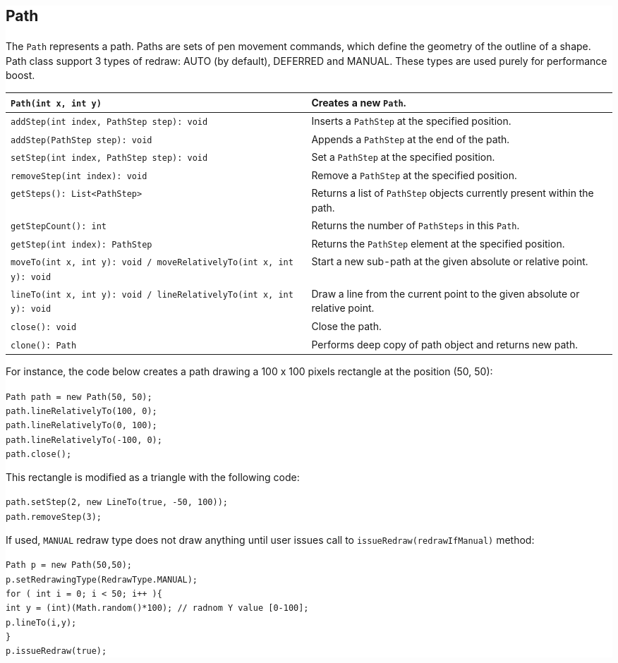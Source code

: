 ## Path ##

The `Path` represents a path. Paths are sets of pen movement commands, which define the geometry of the outline of a shape.
Path class support 3 types of redraw: AUTO (by default), DEFERRED and MANUAL. These types are used purely for performance boost.

| `Path(int x, int y)` | Creates a new `Path`. |
|:---------------------|:----------------------|
| `addStep(int index, PathStep step): void` | Inserts a `PathStep` at the specified position. |
| `addStep(PathStep step): void` | Appends a `PathStep` at the end of the path. |
| `setStep(int index, PathStep step): void` | Set a `PathStep` at the specified position. |
| `removeStep(int index): void` | Remove a `PathStep` at the specified position. |
| `getSteps(): List<PathStep>` | Returns a list of `PathStep` objects currently present within the path. |
| `getStepCount(): int` | Returns the number of `PathSteps` in this `Path`. |
| `getStep(int index): PathStep` | Returns the `PathStep` element at the specified position. |
| `moveTo(int x, int y): void / moveRelativelyTo(int x, int y): void` | Start a new sub-path at the given absolute or relative point. |
| `lineTo(int x, int y): void / lineRelativelyTo(int x, int y): void` | Draw a line from the current point to the given absolute or relative point. |
| `close(): void`      | Close the path.       |
| `clone(): Path`      | Performs deep copy of path object and returns new path. |

For instance, the code below creates a path drawing a 100 x 100 pixels rectangle at the position (50, 50):
```
Path path = new Path(50, 50);
path.lineRelativelyTo(100, 0);
path.lineRelativelyTo(0, 100);
path.lineRelativelyTo(-100, 0);
path.close();
```
This rectangle is modified as a triangle with the following code:
```
path.setStep(2, new LineTo(true, -50, 100));
path.removeStep(3);
```

If used, `MANUAL` redraw type does not draw anything until user issues call to `issueRedraw(redrawIfManual)`
method:
```
Path p = new Path(50,50);
p.setRedrawingType(RedrawType.MANUAL);
for ( int i = 0; i < 50; i++ ){
int y = (int)(Math.random()*100); // radnom Y value [0-100];
p.lineTo(i,y);
}
p.issueRedraw(true);
```
